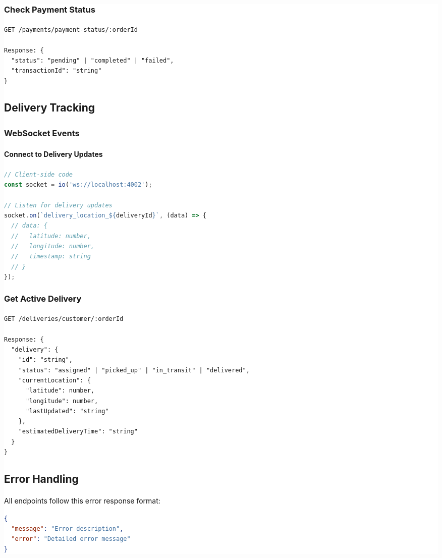 ### Check Payment Status
```http
GET /payments/payment-status/:orderId

Response: {
  "status": "pending" | "completed" | "failed",
  "transactionId": "string"
}
```

## Delivery Tracking

### WebSocket Events

#### Connect to Delivery Updates
```javascript
// Client-side code
const socket = io('ws://localhost:4002');

// Listen for delivery updates
socket.on(`delivery_location_${deliveryId}`, (data) => {
  // data: {
  //   latitude: number,
  //   longitude: number,
  //   timestamp: string
  // }
});
```

### Get Active Delivery
```http
GET /deliveries/customer/:orderId

Response: {
  "delivery": {
    "id": "string",
    "status": "assigned" | "picked_up" | "in_transit" | "delivered",
    "currentLocation": {
      "latitude": number,
      "longitude": number,
      "lastUpdated": "string"
    },
    "estimatedDeliveryTime": "string"
  }
}
```

## Error Handling

All endpoints follow this error response format:
```json
{
  "message": "Error description",
  "error": "Detailed error message"
}
```

